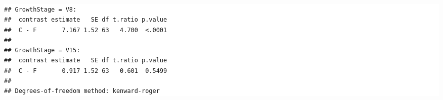     ## GrowthStage = V8:
    ##  contrast estimate   SE df t.ratio p.value
    ##  C - F       7.167 1.52 63   4.700  <.0001
    ## 
    ## GrowthStage = V15:
    ##  contrast estimate   SE df t.ratio p.value
    ##  C - F       0.917 1.52 63   0.601  0.5499
    ## 
    ## Degrees-of-freedom method: kenward-roger
